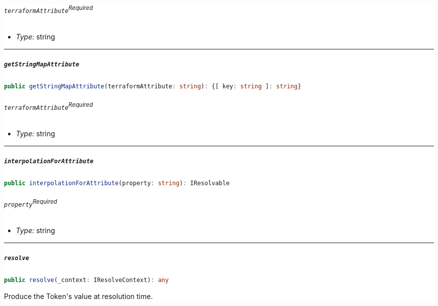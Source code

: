 ###### `terraformAttribute`<sup>Required</sup> <a name="terraformAttribute" id="@cdktf/provider-azurerm.synapseSqlPoolSecurityAlertPolicy.SynapseSqlPoolSecurityAlertPolicyTimeoutsOutputReference.getStringAttribute.parameter.terraformAttribute"></a>

- *Type:* string

---

##### `getStringMapAttribute` <a name="getStringMapAttribute" id="@cdktf/provider-azurerm.synapseSqlPoolSecurityAlertPolicy.SynapseSqlPoolSecurityAlertPolicyTimeoutsOutputReference.getStringMapAttribute"></a>

```typescript
public getStringMapAttribute(terraformAttribute: string): {[ key: string ]: string}
```

###### `terraformAttribute`<sup>Required</sup> <a name="terraformAttribute" id="@cdktf/provider-azurerm.synapseSqlPoolSecurityAlertPolicy.SynapseSqlPoolSecurityAlertPolicyTimeoutsOutputReference.getStringMapAttribute.parameter.terraformAttribute"></a>

- *Type:* string

---

##### `interpolationForAttribute` <a name="interpolationForAttribute" id="@cdktf/provider-azurerm.synapseSqlPoolSecurityAlertPolicy.SynapseSqlPoolSecurityAlertPolicyTimeoutsOutputReference.interpolationForAttribute"></a>

```typescript
public interpolationForAttribute(property: string): IResolvable
```

###### `property`<sup>Required</sup> <a name="property" id="@cdktf/provider-azurerm.synapseSqlPoolSecurityAlertPolicy.SynapseSqlPoolSecurityAlertPolicyTimeoutsOutputReference.interpolationForAttribute.parameter.property"></a>

- *Type:* string

---

##### `resolve` <a name="resolve" id="@cdktf/provider-azurerm.synapseSqlPoolSecurityAlertPolicy.SynapseSqlPoolSecurityAlertPolicyTimeoutsOutputReference.resolve"></a>

```typescript
public resolve(_context: IResolveContext): any
```

Produce the Token's value at resolution time.
